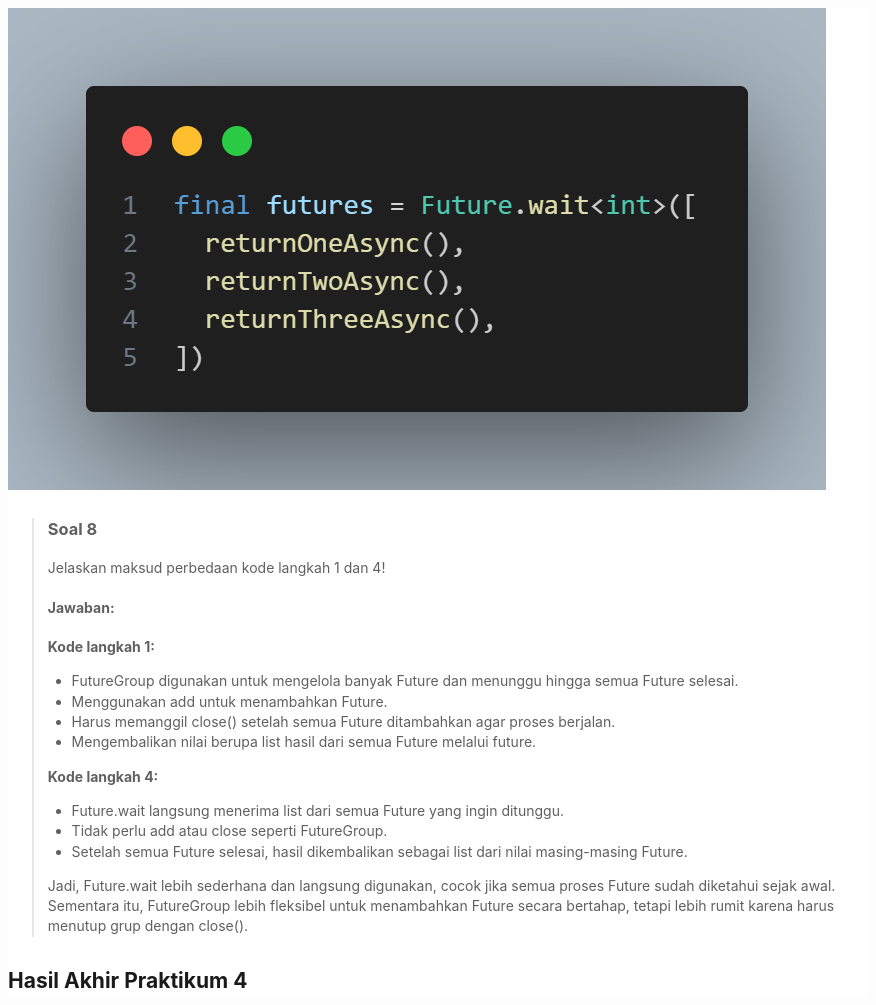 ![Langkah 4 Praktikum 4](../../docs/Praktikum4/l4p4.png)


> ### **Soal 8**
> Jelaskan maksud perbedaan kode langkah 1 dan 4! <br>
> #### **Jawaban:** <br>
> **Kode langkah 1:** <br>
> - FutureGroup digunakan untuk mengelola banyak Future dan menunggu hingga semua Future selesai.
> - Menggunakan add untuk menambahkan Future.
> - Harus memanggil close() setelah semua Future ditambahkan agar proses berjalan.
> - Mengembalikan nilai berupa list hasil dari semua Future melalui future. <br>
>
> **Kode langkah 4:** <br>
> - Future.wait langsung menerima list dari semua Future yang ingin ditunggu.
> - Tidak perlu add atau close seperti FutureGroup.
> - Setelah semua Future selesai, hasil dikembalikan sebagai list dari nilai masing-masing Future. <br>
> 
> Jadi, Future.wait lebih sederhana dan langsung digunakan, cocok jika semua proses Future sudah diketahui sejak awal. Sementara itu, FutureGroup lebih fleksibel untuk menambahkan Future secara bertahap, tetapi lebih rumit karena harus menutup grup dengan close().


## **Hasil Akhir Praktikum 4**